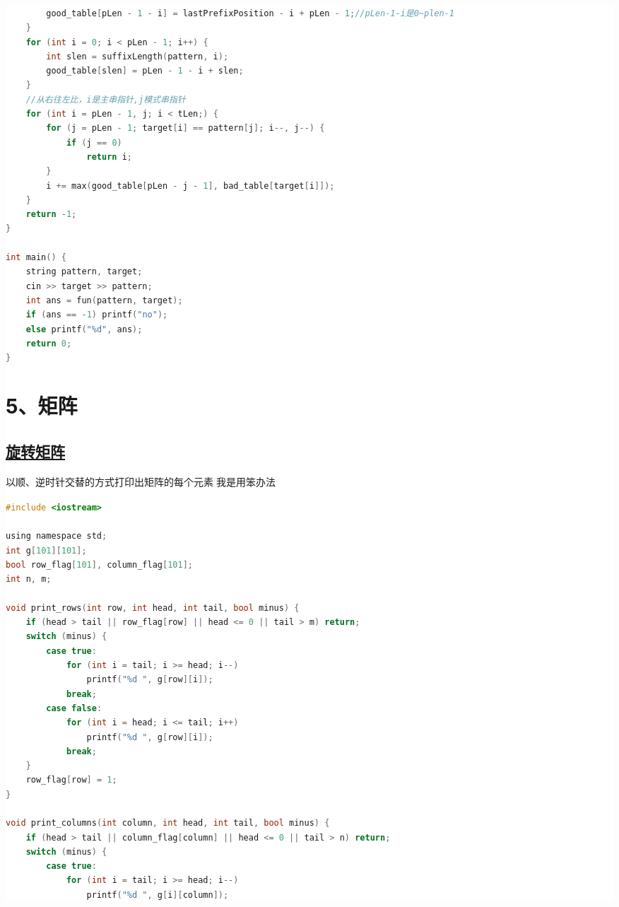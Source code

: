 ```c fold
        good_table[pLen - 1 - i] = lastPrefixPosition - i + pLen - 1;//pLen-1-i是0~plen-1  
    }  
    for (int i = 0; i < pLen - 1; i++) {  
        int slen = suffixLength(pattern, i);  
        good_table[slen] = pLen - 1 - i + slen;  
    }  
    //从右往左比，i是主串指针,j模式串指针  
    for (int i = pLen - 1, j; i < tLen;) {  
        for (j = pLen - 1; target[i] == pattern[j]; i--, j--) {  
            if (j == 0)  
                return i;  
        }  
        i += max(good_table[pLen - j - 1], bad_table[target[i]]);  
    }  
    return -1;  
}  
  
int main() {  
    string pattern, target;  
    cin >> target >> pattern;  
    int ans = fun(pattern, target);  
    if (ans == -1) printf("no");  
    else printf("%d", ans);  
    return 0;  
}
```

# 5、矩阵
## [旋转矩阵](http://10.134.1.2/nkuoj/#/problem/22792)
以顺、逆时针交替的方式打印出矩阵的每个元素
我是用笨办法

```c fold
#include <iostream>  
  
using namespace std;  
int g[101][101];  
bool row_flag[101], column_flag[101];  
int n, m;  
  
void print_rows(int row, int head, int tail, bool minus) {  
    if (head > tail || row_flag[row] || head <= 0 || tail > m) return;  
    switch (minus) {  
        case true:  
            for (int i = tail; i >= head; i--)  
                printf("%d ", g[row][i]);  
            break;  
        case false:  
            for (int i = head; i <= tail; i++)  
                printf("%d ", g[row][i]);  
            break;  
    }  
    row_flag[row] = 1;  
}  
  
void print_columns(int column, int head, int tail, bool minus) {  
    if (head > tail || column_flag[column] || head <= 0 || tail > n) return;  
    switch (minus) {  
        case true:  
            for (int i = tail; i >= head; i--)  
                printf("%d ", g[i][column]);  
```
